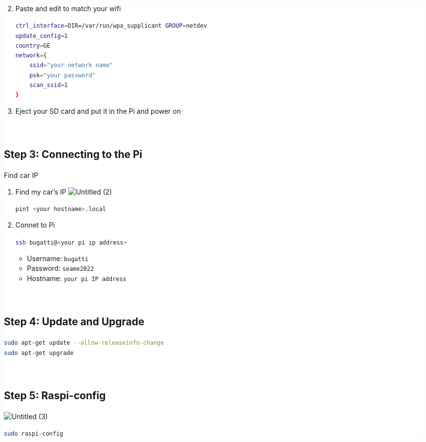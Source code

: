 2. Paste and edit to match your wifi
    
    ```bash
    ctrl_interface=DIR=/var/run/wpa_supplicant GROUP=netdev
    update_config=1
    country=GE
    network={
        ssid="your network name"
        psk="your password"
        scan_ssid=1
    }
    ```
    
3. Eject your SD card and put it in the Pi and power on

<br/>

## Step 3: Connecting to the Pi

Find car IP

1. Find my car’s IP
    ![Untitled (2)](https://user-images.githubusercontent.com/111988634/189864977-2a45180d-bc06-468b-bed4-a2a6049c607c.png)
    
    ```bash
    pint <your hostname>.local
    ```
    
2. Connet to Pi
    
    ```bash
    ssh bugatti@<your pi ip address>
    ```
    
    - Username: `bugatti`
    - Password: `seame2022`
    - Hostname: `your pi IP address`

<br/>

## Step 4: Update and Upgrade

```bash
sudo apt-get update --allow-releaseinfo-change
sudo apt-get upgrade
```
<br/>

## Step 5: Raspi-config
![Untitled (3)](https://user-images.githubusercontent.com/111988634/189865327-d4f30587-637b-4862-ad78-e1b1353759af.png)
```bash
sudo raspi-config
```
